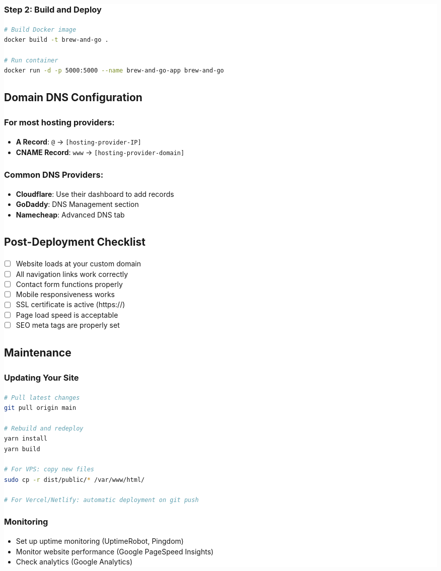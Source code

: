 ### Step 2: Build and Deploy
```bash
# Build Docker image
docker build -t brew-and-go .

# Run container
docker run -d -p 5000:5000 --name brew-and-go-app brew-and-go
```

## Domain DNS Configuration

### For most hosting providers:
- **A Record**: `@` → `[hosting-provider-IP]`
- **CNAME Record**: `www` → `[hosting-provider-domain]`

### Common DNS Providers:
- **Cloudflare**: Use their dashboard to add records
- **GoDaddy**: DNS Management section
- **Namecheap**: Advanced DNS tab

## Post-Deployment Checklist

- [ ] Website loads at your custom domain
- [ ] All navigation links work correctly
- [ ] Contact form functions properly
- [ ] Mobile responsiveness works
- [ ] SSL certificate is active (https://)
- [ ] Page load speed is acceptable
- [ ] SEO meta tags are properly set

## Maintenance

### Updating Your Site
```bash
# Pull latest changes
git pull origin main

# Rebuild and redeploy
yarn install
yarn build

# For VPS: copy new files
sudo cp -r dist/public/* /var/www/html/

# For Vercel/Netlify: automatic deployment on git push
```

### Monitoring
- Set up uptime monitoring (UptimeRobot, Pingdom)
- Monitor website performance (Google PageSpeed Insights)
- Check analytics (Google Analytics)

